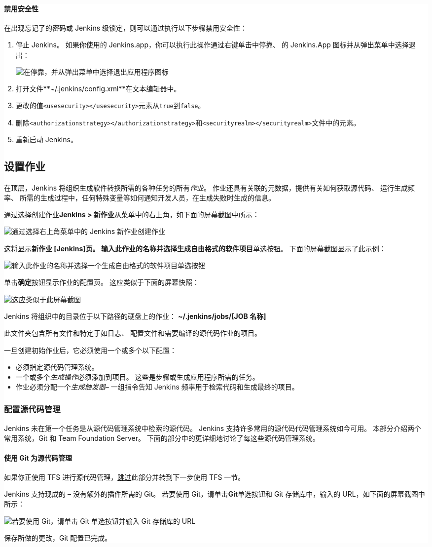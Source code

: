 
#### <a name="disabling-security"></a>禁用安全性

在出现忘记了的密码或 Jenkins 级锁定，则可以通过执行以下步骤禁用安全性：

1. 停止 Jenkins。 如果你使用的 Jenkins.app，你可以执行此操作通过右键单击中停靠、 的 Jenkins.App 图标并从弹出菜单中选择退出：

    ![](jenkins-walkthrough-images/image19.png "在停靠，并从弹出菜单中选择退出应用程序图标")
2. 打开文件**~/.jenkins/config.xml**在文本编辑器中。
3. 更改的值`<usesecurity></usesecurity>`元素从`true`到`false`。
4. 删除`<authorizationstrategy></authorizationstrategy>`和`<securityrealm></securityrealm>`文件中的元素。
5. 重新启动 Jenkins。

## <a name="setting-up-a-job"></a>设置作业

在顶层，Jenkins 将组织生成软件转换所需的各种任务的所有*作业*。 作业还具有关联的元数据，提供有关如何获取源代码、 运行生成频率、 所需的生成过程中，任何特殊变量等如何通知开发人员，在生成失败时生成的信息。

通过选择创建作业**Jenkins > 新作业**从菜单中的右上角，如下面的屏幕截图中所示：


![](jenkins-walkthrough-images/image22.png "通过选择右上角菜单中的 Jenkins 新作业创建作业")

这将显示**新作业 [Jenkins]**页。 输入此作业的名称并选择**生成自由格式的软件项目**单选按钮。 下面的屏幕截图显示了此示例：

![](jenkins-walkthrough-images/image23.png "输入此作业的名称并选择一个生成自由格式的软件项目单选按钮")

单击**确定**按钮显示作业的配置页。 这应类似于下面的屏幕快照：

![](jenkins-walkthrough-images/image24.png "这应类似于此屏幕截图")

Jenkins 将组织中的目录位于以下路径的硬盘上的作业： **~/.jenkins/jobs/[JOB 名称]**

此文件夹包含所有文件和特定于如日志、 配置文件和需要编译的源代码作业的项目。

一旦创建初始作业后，它必须使用一个或多个以下配置：

 - 必须指定源代码管理系统。
 - 一个或多个*生成操作*必须添加到项目。 这些是步骤或生成应用程序所需的任务。
 - 作业必须分配一个*生成触发器*– 一组指令告知 Jenkins 频率用于检索代码和生成最终的项目。

### <a name="configuring-source-code-control"></a>配置源代码管理

Jenkins 未在第一个任务是从源代码管理系统中检索的源代码。 Jenkins 支持许多常用的源代码代码管理系统如今可用。 本部分介绍两个常用系统，Git 和 Team Foundation Server。 下面的部分中的更详细地讨论了每这些源代码管理系统。

#### <a name="using-git-for-source-code-control"></a>使用 Git 为源代码管理

如果你正使用 TFS 进行源代码管理，[跳过](#Using_TFS_for_Source_Code_Management)此部分并转到下一步使用 TFS 一节。

Jenkins 支持现成的 – 没有额外的插件所需的 Git。 若要使用 Git，请单击**Git**单选按钮和 Git 存储库中，输入的 URL，如下面的屏幕截图中所示：

![](jenkins-walkthrough-images/image25.png "若要使用 Git，请单击 Git 单选按钮并输入 Git 存储库的 URL")

保存所做的更改，Git 配置已完成。
